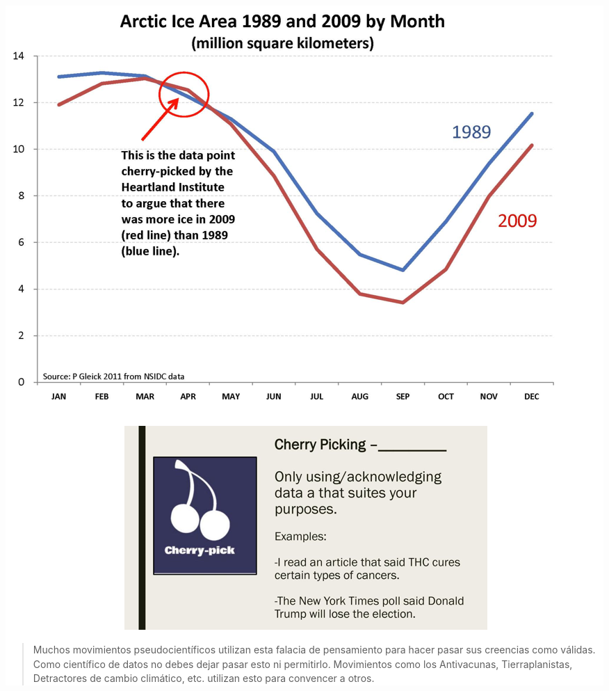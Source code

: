 ![Cherry Picking data](imgassets/CherryPickingData.png)

>Muchos movimientos pseudocientíficos utilizan esta falacia de pensamiento para hacer pasar sus creencias como válidas. Como científico de datos no debes dejar pasar esto ni permitirlo. Movimientos como los Antivacunas, Tierraplanistas, Detractores de cambio climático, etc. utilizan esto para convencer a otros.
